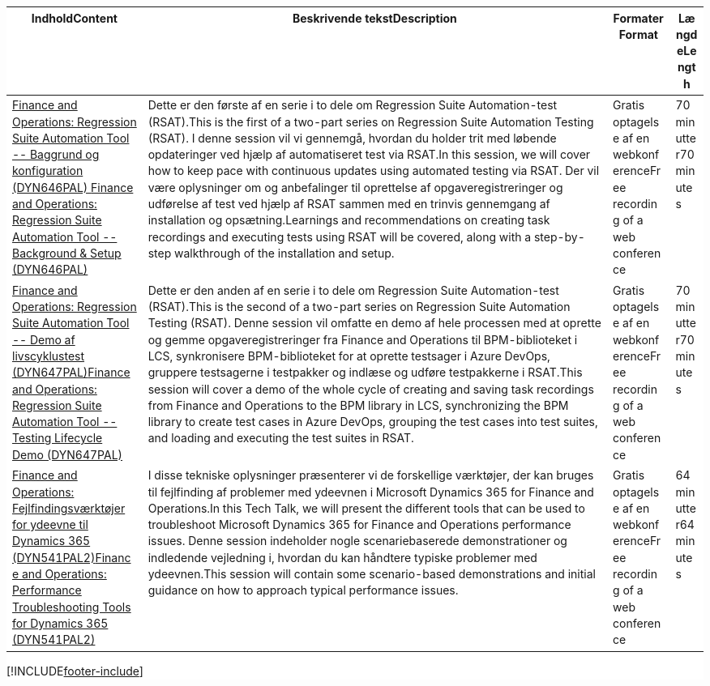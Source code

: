 | <span data-ttu-id="dbf34-265">Indhold</span><span class="sxs-lookup"><span data-stu-id="dbf34-265">Content</span></span>  | <span data-ttu-id="dbf34-266">Beskrivende tekst</span><span class="sxs-lookup"><span data-stu-id="dbf34-266">Description</span></span>  | <span data-ttu-id="dbf34-267">Formater</span><span class="sxs-lookup"><span data-stu-id="dbf34-267">Format</span></span>  | <span data-ttu-id="dbf34-268">Længde</span><span class="sxs-lookup"><span data-stu-id="dbf34-268">Length</span></span>    |
|----------|--------------|---------|-----------|
| [<span data-ttu-id="dbf34-269">Finance and Operations: Regression Suite Automation Tool -- Baggrund og konfiguration (DYN646PAL) </span><span class="sxs-lookup"><span data-stu-id="dbf34-269">Finance and Operations: Regression Suite Automation Tool -- Background & Setup (DYN646PAL)</span></span>](https://community.dynamics.com/365/b/techtalks/posts/finance-and-operations-regression-suite-automation-tool-background-amp-setup-may-28-2019) | <span data-ttu-id="dbf34-270">Dette er den første af en serie i to dele om Regression Suite Automation-test (RSAT).</span><span class="sxs-lookup"><span data-stu-id="dbf34-270">This is the first of a two-part series on Regression Suite Automation Testing (RSAT).</span></span> <span data-ttu-id="dbf34-271">I denne session vil vi gennemgå, hvordan du holder trit med løbende opdateringer ved hjælp af automatiseret test via RSAT.</span><span class="sxs-lookup"><span data-stu-id="dbf34-271">In this session, we will cover how to keep pace with continuous updates using automated testing via RSAT.</span></span> <span data-ttu-id="dbf34-272">Der vil være oplysninger om og anbefalinger til oprettelse af opgaveregistreringer og udførelse af test ved hjælp af RSAT sammen med en trinvis gennemgang af installation og opsætning.</span><span class="sxs-lookup"><span data-stu-id="dbf34-272">Learnings and recommendations on creating task recordings and executing tests using RSAT will be covered, along with a step-by-step walkthrough of the installation and setup.</span></span> | <span data-ttu-id="dbf34-273">Gratis optagelse af en webkonference</span><span class="sxs-lookup"><span data-stu-id="dbf34-273">Free recording of a web conference</span></span> | <span data-ttu-id="dbf34-274">70 minutter</span><span class="sxs-lookup"><span data-stu-id="dbf34-274">70 minutes</span></span> |
| [<span data-ttu-id="dbf34-275">Finance and Operations: Regression Suite Automation Tool -- Demo af livscyklustest (DYN647PAL)</span><span class="sxs-lookup"><span data-stu-id="dbf34-275">Finance and Operations: Regression Suite Automation Tool -- Testing Lifecycle Demo (DYN647PAL)</span></span>](https://community.dynamics.com/365/b/techtalks/posts/finance-and-operations-regression-suite-automation-tool-testing-lifecycle-demo-may-29-2019) | <span data-ttu-id="dbf34-276">Dette er den anden af en serie i to dele om Regression Suite Automation-test (RSAT).</span><span class="sxs-lookup"><span data-stu-id="dbf34-276">This is the second of a two-part series on Regression Suite Automation Testing (RSAT).</span></span> <span data-ttu-id="dbf34-277">Denne session vil omfatte en demo af hele processen med at oprette og gemme opgaveregistreringer fra Finance and Operations til BPM-biblioteket i LCS, synkronisere BPM-biblioteket for at oprette testsager i Azure DevOps, gruppere testsagerne i testpakker og indlæse og udføre testpakkerne i RSAT.</span><span class="sxs-lookup"><span data-stu-id="dbf34-277">This session will cover a demo of the whole cycle of creating and saving task recordings from Finance and Operations to the BPM library in LCS, synchronizing the BPM library to create test cases in Azure DevOps, grouping the test cases into test suites, and loading and executing the test suites in RSAT.</span></span> | <span data-ttu-id="dbf34-278">Gratis optagelse af en webkonference</span><span class="sxs-lookup"><span data-stu-id="dbf34-278">Free recording of a web conference</span></span> | <span data-ttu-id="dbf34-279">70 minutter</span><span class="sxs-lookup"><span data-stu-id="dbf34-279">70 minutes</span></span> |
| [<span data-ttu-id="dbf34-280">Finance and Operations: Fejlfindingsværktøjer for ydeevne til Dynamics 365 (DYN541PAL2)</span><span class="sxs-lookup"><span data-stu-id="dbf34-280">Finance and Operations: Performance Troubleshooting Tools for Dynamics 365 (DYN541PAL2)</span></span>](https://community.dynamics.com/365/b/techtalks/posts/finance-and-operations-performance-troubleshooting-tools-for-dynamics-365-12-14-18) | <span data-ttu-id="dbf34-281">I disse tekniske oplysninger præsenterer vi de forskellige værktøjer, der kan bruges til fejlfinding af problemer med ydeevnen i Microsoft Dynamics 365 for Finance and Operations.</span><span class="sxs-lookup"><span data-stu-id="dbf34-281">In this Tech Talk, we will present the different tools that can be used to troubleshoot Microsoft Dynamics 365 for Finance and Operations performance issues.</span></span> <span data-ttu-id="dbf34-282">Denne session indeholder nogle scenariebaserede demonstrationer og indledende vejledning i, hvordan du kan håndtere typiske problemer med ydeevnen.</span><span class="sxs-lookup"><span data-stu-id="dbf34-282">This session will contain some scenario-based demonstrations and initial guidance on how to approach typical performance issues.</span></span> | <span data-ttu-id="dbf34-283">Gratis optagelse af en webkonference</span><span class="sxs-lookup"><span data-stu-id="dbf34-283">Free recording of a web conference</span></span> | <span data-ttu-id="dbf34-284">64 minutter</span><span class="sxs-lookup"><span data-stu-id="dbf34-284">64 minutes</span></span> |


[!INCLUDE[footer-include](../../includes/footer-banner.md)]